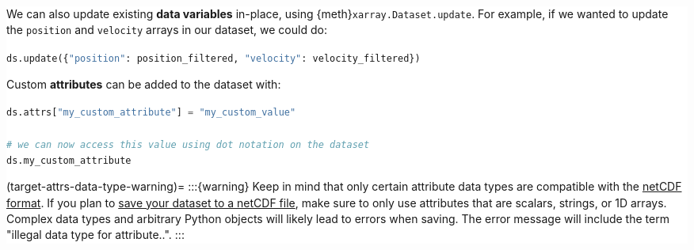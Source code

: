 We can also update existing **data variables** in-place, using {meth}`xarray.Dataset.update`. For example, if we wanted to update the `position`
and `velocity` arrays in our dataset, we could do:

```python
ds.update({"position": position_filtered, "velocity": velocity_filtered})
```

Custom **attributes** can be added to the dataset with:

```python
ds.attrs["my_custom_attribute"] = "my_custom_value"

# we can now access this value using dot notation on the dataset
ds.my_custom_attribute
```

(target-attrs-data-type-warning)=
:::{warning}
Keep in mind that only certain attribute data types are compatible with the [netCDF format](https://docs.unidata.ucar.edu/nug/current/).
If you plan to [save your dataset to a netCDF file](target-netcdf), make sure to only use
attributes that are scalars, strings, or 1D arrays. Complex data types
and arbitrary Python objects will likely lead to errors when saving.
The error message will include the term "illegal data type for attribute..".
:::
